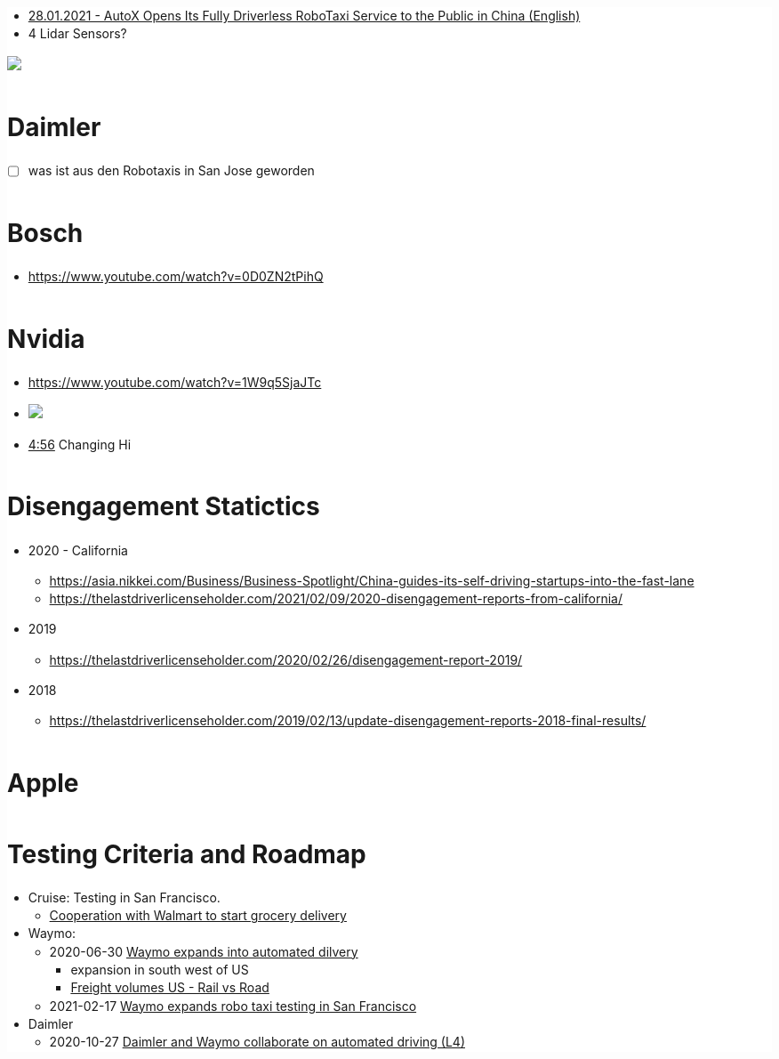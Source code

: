 * [28.01.2021 - AutoX Opens Its Fully Driverless RoboTaxi Service to the Public in China (English)](https://www.youtube.com/watch?v=O69YEWpSacU)
* 4 Lidar Sensors?

![](upload_9a0d51b1719329a51f2817fa9eb635c1.png)


# Daimler 

* [ ] was ist aus den Robotaxis in San Jose geworden


# Bosch

* https://www.youtube.com/watch?v=0D0ZN2tPihQ


# Nvidia

* https://www.youtube.com/watch?v=1W9q5SjaJTc
* ![](upload_0319ab182488bea0570dd5557dafd90f.png)

* [4:56](https://www.youtube.com/watch?v=1W9q5SjaJTc) Changing Hi


# Disengagement Statictics

* 2020 - California
    * https://asia.nikkei.com/Business/Business-Spotlight/China-guides-its-self-driving-startups-into-the-fast-lane
    * https://thelastdriverlicenseholder.com/2021/02/09/2020-disengagement-reports-from-california/

* 2019
    * https://thelastdriverlicenseholder.com/2020/02/26/disengagement-report-2019/


* 2018
    * https://thelastdriverlicenseholder.com/2019/02/13/update-disengagement-reports-2018-final-results/


# Apple




# Testing Criteria and Roadmap

* Cruise: Testing in San Francisco. 
    * [Cooperation with Walmart to start grocery delivery](https://corporate.walmart.com/newsroom/2020/11/10/walmart-teams-up-with-cruise-to-pilot-all-electric-self-driving-delivery-powered-by-100-renewable-energy)
* Waymo:
    * 2020-06-30 [Waymo expands into automated dilvery](https://venturebeat.com/2020/06/30/waymo-expanding-autonomous-truck-testing-in-american-southwest/)
        * expansion in south west of US 
        * [Freight volumes US - Rail vs Road](https://seekingalpha.com/article/3966919-rail-vs-road-transportation-economics-in-u-s)
    * 2021-02-17 [Waymo expands robo taxi testing in San Francisco](https://venturebeat.com/2021/02/17/waymo-begins-robo-taxi-tests-in-san-francisco/)
* Daimler
    * 2020-10-27 [Daimler and Waymo collaborate on automated driving (L4)](https://www.daimler.com/investoren/berichte-news/finanznachrichten/20201027-dt-und-waymo.html)
